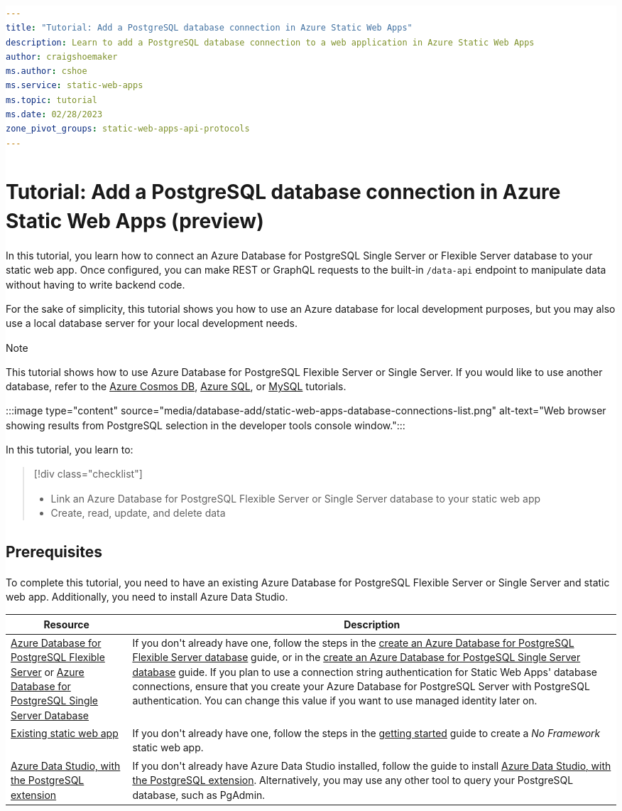```yaml
---
title: "Tutorial: Add a PostgreSQL database connection in Azure Static Web Apps"
description: Learn to add a PostgreSQL database connection to a web application in Azure Static Web Apps
author: craigshoemaker
ms.author: cshoe
ms.service: static-web-apps
ms.topic: tutorial
ms.date: 02/28/2023
zone_pivot_groups: static-web-apps-api-protocols
---
```


# Tutorial: Add a PostgreSQL database connection in Azure Static Web Apps (preview)

In this tutorial, you learn how to connect an Azure Database for PostgreSQL Single Server or Flexible Server database to your static web app. Once configured, you can make REST or GraphQL requests to the built-in `/data-api` endpoint to manipulate data without having to write backend code.

For the sake of simplicity, this tutorial shows you how to use an Azure database for local development purposes, but you may also use a local database server for your local development needs.

> [!NOTE]
> This tutorial shows how to use Azure Database for PostgreSQL Flexible Server or Single Server. If you would like to use another database, refer to the [Azure Cosmos DB](database-azure-cosmosdb.md), [Azure SQL](database-azure-sql.md), or [MySQL](database-mysql.md) tutorials.

:::image type="content" source="media/database-add/static-web-apps-database-connections-list.png" alt-text="Web browser showing results from PostgreSQL selection in the developer tools console window.":::

In this tutorial, you learn to:

> [!div class="checklist"]
> * Link an Azure Database for PostgreSQL Flexible Server or Single Server database to your static web app
> * Create, read, update, and delete data

## Prerequisites

To complete this tutorial, you need to have an existing Azure Database for PostgreSQL Flexible Server or Single Server and static web app. Additionally, you need to install Azure Data Studio.

| Resource | Description |
|---|---|
| [Azure Database for PostgreSQL Flexible Server](/azure/postgresql/flexible-server/quickstart-create-server-portal) or [Azure Database for PostgreSQL Single Server Database](/azure/postgresql/single-server/quickstart-create-server-database-portal) | If you don't already have one, follow the steps in the [create an Azure Database for PostgreSQL Flexible Server database](/azure/postgresql/flexible-server/quickstart-create-server-portal) guide, or in the [create an Azure Database for PostgeSQL Single Server database](/azure/postgresql/single-server/quickstart-create-server-database-portal) guide. If you plan to use a connection string authentication for Static Web Apps' database connections, ensure that you create your Azure Database for PostgreSQL Server with PostgreSQL authentication. You can change this value if you want to use managed identity later on. |
| [Existing static web app](getting-started.md) | If you don't already have one, follow the steps in the [getting started](getting-started.md) guide to create a *No Framework* static web app. |
| [Azure Data Studio, with the PostgreSQL extension](/sql/azure-data-studio/quickstart-postgres) | If you don't already have Azure Data Studio installed, follow the guide to install [Azure Data Studio, with the PostgreSQL extension](/sql/azure-data-studio/quickstart-postgres). Alternatively, you may use any other tool to query your PostgreSQL database, such as PgAdmin. |
